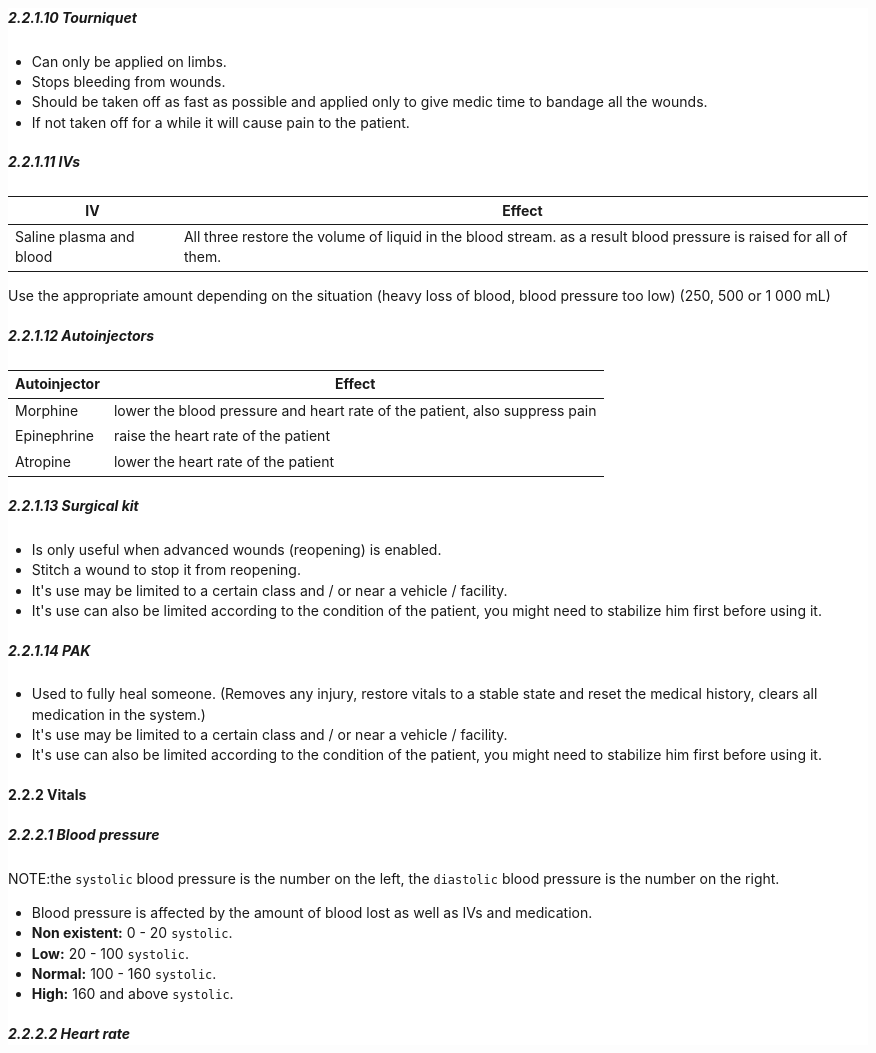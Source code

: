 ##### 2.2.1.10 Tourniquet

- Can only be applied on limbs.
- Stops bleeding from wounds.
- Should be taken off as fast as possible and applied only to give medic time to bandage all the wounds.
- If not taken off for a while it will cause pain to the patient.

##### 2.2.1.11 IVs

IV | Effect
---------- | ---------- |
Saline plasma and blood | All three restore the volume of liquid in the blood stream. as a result blood pressure is raised for all of them.

Use the appropriate amount depending on the situation (heavy loss of blood, blood pressure too low) (250, 500 or 1 000 mL)

##### 2.2.1.12 Autoinjectors

Autoinjector | Effect
---------- | ---------- |
Morphine | lower the blood pressure and heart rate of the patient, also suppress pain
Epinephrine | raise the heart rate of the patient
Atropine | lower the heart rate of the patient

##### 2.2.1.13 Surgical kit

- Is only useful when advanced wounds (reopening) is enabled.
- Stitch a wound to stop it from reopening.
- It's use may be limited to a certain class and / or near a vehicle / facility.
- It's use can also be limited according to the condition of the patient, you might need to stabilize him first before using it.

##### 2.2.1.14 PAK

- Used to fully heal someone. (Removes any injury, restore vitals to a stable state and reset the medical history, clears all medication in the system.)
- It's use may be limited to a certain class and / or near a vehicle / facility.
- It's use can also be limited according to the condition of the patient, you might need to stabilize him first before using it.

#### 2.2.2 Vitals

##### 2.2.2.1 Blood pressure

 NOTE:the `systolic` blood pressure is the number on the left, the `diastolic` blood pressure is the number on the right.

- Blood pressure is affected by the amount of blood lost as well as IVs and medication.
 - **Non existent:** 0 - 20 `systolic`.
 - **Low:** 20 - 100 `systolic`.
 - **Normal:** 100 - 160 `systolic`.
 - **High:** 160 and above `systolic`.

##### 2.2.2.2 Heart rate
